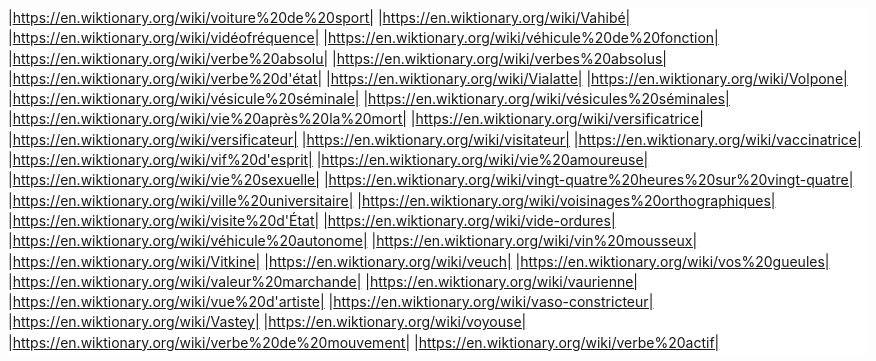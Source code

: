 |https://en.wiktionary.org/wiki/voiture%20de%20sport|
|https://en.wiktionary.org/wiki/Vahibé|
|https://en.wiktionary.org/wiki/vidéofréquence|
|https://en.wiktionary.org/wiki/véhicule%20de%20fonction|
|https://en.wiktionary.org/wiki/verbe%20absolu|
|https://en.wiktionary.org/wiki/verbes%20absolus|
|https://en.wiktionary.org/wiki/verbe%20d'état|
|https://en.wiktionary.org/wiki/Vialatte|
|https://en.wiktionary.org/wiki/Volpone|
|https://en.wiktionary.org/wiki/vésicule%20séminale|
|https://en.wiktionary.org/wiki/vésicules%20séminales|
|https://en.wiktionary.org/wiki/vie%20après%20la%20mort|
|https://en.wiktionary.org/wiki/versificatrice|
|https://en.wiktionary.org/wiki/versificateur|
|https://en.wiktionary.org/wiki/visitateur|
|https://en.wiktionary.org/wiki/vaccinatrice|
|https://en.wiktionary.org/wiki/vif%20d'esprit|
|https://en.wiktionary.org/wiki/vie%20amoureuse|
|https://en.wiktionary.org/wiki/vie%20sexuelle|
|https://en.wiktionary.org/wiki/vingt-quatre%20heures%20sur%20vingt-quatre|
|https://en.wiktionary.org/wiki/ville%20universitaire|
|https://en.wiktionary.org/wiki/voisinages%20orthographiques|
|https://en.wiktionary.org/wiki/visite%20d'État|
|https://en.wiktionary.org/wiki/vide-ordures|
|https://en.wiktionary.org/wiki/véhicule%20autonome|
|https://en.wiktionary.org/wiki/vin%20mousseux|
|https://en.wiktionary.org/wiki/Vitkine|
|https://en.wiktionary.org/wiki/veuch|
|https://en.wiktionary.org/wiki/vos%20gueules|
|https://en.wiktionary.org/wiki/valeur%20marchande|
|https://en.wiktionary.org/wiki/vaurienne|
|https://en.wiktionary.org/wiki/vue%20d'artiste|
|https://en.wiktionary.org/wiki/vaso-constricteur|
|https://en.wiktionary.org/wiki/Vastey|
|https://en.wiktionary.org/wiki/voyouse|
|https://en.wiktionary.org/wiki/verbe%20de%20mouvement|
|https://en.wiktionary.org/wiki/verbe%20actif|